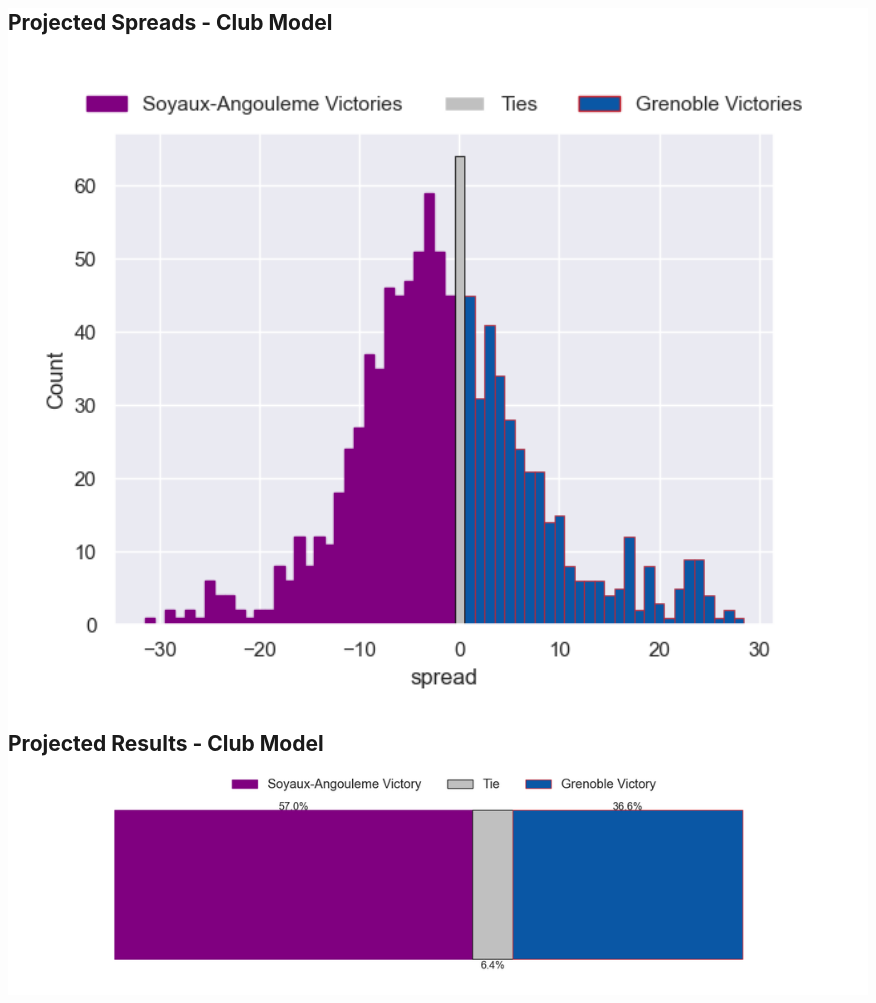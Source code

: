 ## Projected Spreads - Club Model


<p float="left">
<img src="../comp_files/plots/2025-10-30-Soyaux-Angouleme_V_Grenoble_spreads.png" width="99%" />
</p>

## Projected Results - Club Model


<p float="left">
<img src="../comp_files/plots/2025-10-30-Soyaux-Angouleme_V_Grenoble_resultbar.png" width="99%" />
</p>
